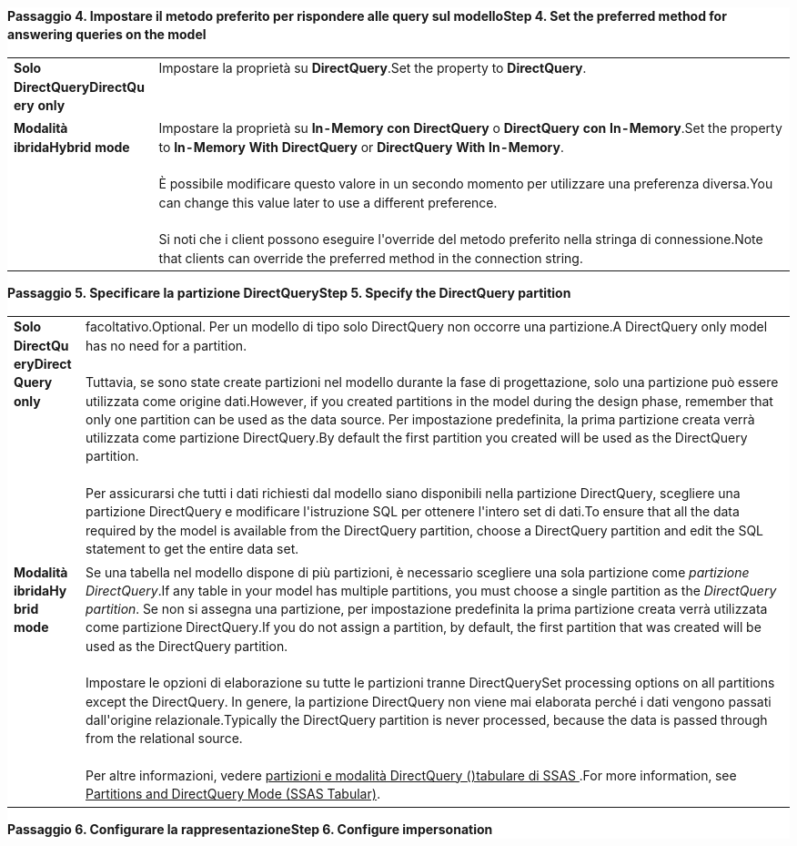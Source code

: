  <span data-ttu-id="0fbc1-136">**Passaggio 4. Impostare il metodo preferito per rispondere alle query sul modello**</span><span class="sxs-lookup"><span data-stu-id="0fbc1-136">**Step 4. Set the preferred method for answering queries on the model**</span></span>  
  
|||  
|-|-|  
|<span data-ttu-id="0fbc1-137">**Solo DirectQuery**</span><span class="sxs-lookup"><span data-stu-id="0fbc1-137">**DirectQuery only**</span></span>|<span data-ttu-id="0fbc1-138">Impostare la proprietà su **DirectQuery**.</span><span class="sxs-lookup"><span data-stu-id="0fbc1-138">Set the property to **DirectQuery**.</span></span>|  
|<span data-ttu-id="0fbc1-139">**Modalità ibrida**</span><span class="sxs-lookup"><span data-stu-id="0fbc1-139">**Hybrid mode**</span></span>|<span data-ttu-id="0fbc1-140">Impostare la proprietà su **In-Memory con DirectQuery** o **DirectQuery con In-Memory**.</span><span class="sxs-lookup"><span data-stu-id="0fbc1-140">Set the property to **In-Memory With DirectQuery** or **DirectQuery With In-Memory**.</span></span><br /><br /> <span data-ttu-id="0fbc1-141">È possibile modificare questo valore in un secondo momento per utilizzare una preferenza diversa.</span><span class="sxs-lookup"><span data-stu-id="0fbc1-141">You can change this value later to use a different preference.</span></span><br /><br /> <span data-ttu-id="0fbc1-142">Si noti che i client possono eseguire l'override del metodo preferito nella stringa di connessione.</span><span class="sxs-lookup"><span data-stu-id="0fbc1-142">Note that clients can override the preferred method in the connection string.</span></span>|  
  
 <span data-ttu-id="0fbc1-143">**Passaggio 5. Specificare la partizione DirectQuery**</span><span class="sxs-lookup"><span data-stu-id="0fbc1-143">**Step 5. Specify the DirectQuery partition**</span></span>  
  
|||  
|-|-|  
|<span data-ttu-id="0fbc1-144">**Solo DirectQuery**</span><span class="sxs-lookup"><span data-stu-id="0fbc1-144">**DirectQuery only**</span></span>|<span data-ttu-id="0fbc1-145">facoltativo.</span><span class="sxs-lookup"><span data-stu-id="0fbc1-145">Optional.</span></span> <span data-ttu-id="0fbc1-146">Per un modello di tipo solo DirectQuery non occorre una partizione.</span><span class="sxs-lookup"><span data-stu-id="0fbc1-146">A DirectQuery only model has no need for a partition.</span></span><br /><br /> <span data-ttu-id="0fbc1-147">Tuttavia, se sono state create partizioni nel modello durante la fase di progettazione, solo una partizione può essere utilizzata come origine dati.</span><span class="sxs-lookup"><span data-stu-id="0fbc1-147">However, if you created partitions in the model during the design phase, remember that only one partition can be used as the data source.</span></span> <span data-ttu-id="0fbc1-148">Per impostazione predefinita, la prima partizione creata verrà utilizzata come partizione DirectQuery.</span><span class="sxs-lookup"><span data-stu-id="0fbc1-148">By default the first partition you created will be used as the DirectQuery partition.</span></span><br /><br /> <span data-ttu-id="0fbc1-149">Per assicurarsi che tutti i dati richiesti dal modello siano disponibili nella partizione DirectQuery, scegliere una partizione DirectQuery e modificare l'istruzione SQL per ottenere l'intero set di dati.</span><span class="sxs-lookup"><span data-stu-id="0fbc1-149">To ensure that all the data required by the model is available from the DirectQuery partition, choose a DirectQuery partition and edit the SQL statement to get the entire data set.</span></span>|  
|<span data-ttu-id="0fbc1-150">**Modalità ibrida**</span><span class="sxs-lookup"><span data-stu-id="0fbc1-150">**Hybrid mode**</span></span>|<span data-ttu-id="0fbc1-151">Se una tabella nel modello dispone di più partizioni, è necessario scegliere una sola partizione come *partizione DirectQuery*.</span><span class="sxs-lookup"><span data-stu-id="0fbc1-151">If any table in your model has multiple partitions, you must choose a single partition as the *DirectQuery partition*.</span></span> <span data-ttu-id="0fbc1-152">Se non si assegna una partizione, per impostazione predefinita la prima partizione creata verrà utilizzata come partizione DirectQuery.</span><span class="sxs-lookup"><span data-stu-id="0fbc1-152">If you do not assign a partition, by default, the first partition that was created will be used as the DirectQuery partition.</span></span><br /><br /> <span data-ttu-id="0fbc1-153">Impostare le opzioni di elaborazione su tutte le partizioni tranne DirectQuery</span><span class="sxs-lookup"><span data-stu-id="0fbc1-153">Set processing options on all partitions except the DirectQuery.</span></span> <span data-ttu-id="0fbc1-154">In genere, la partizione DirectQuery non viene mai elaborata perché i dati vengono passati dall'origine relazionale.</span><span class="sxs-lookup"><span data-stu-id="0fbc1-154">Typically the DirectQuery partition is never processed, because the data is passed through from the relational source.</span></span><br /><br /> <span data-ttu-id="0fbc1-155">Per altre informazioni, vedere [partizioni e modalità DirectQuery &#40;&#41;tabulare di SSAS ](tabular-models/define-partitions-in-directquery-models-ssas-tabular.md).</span><span class="sxs-lookup"><span data-stu-id="0fbc1-155">For more information, see [Partitions and DirectQuery Mode &#40;SSAS Tabular&#41;](tabular-models/define-partitions-in-directquery-models-ssas-tabular.md).</span></span>|  
  
 <span data-ttu-id="0fbc1-156">**Passaggio 6. Configurare la rappresentazione**</span><span class="sxs-lookup"><span data-stu-id="0fbc1-156">**Step 6. Configure impersonation**</span></span>  
  